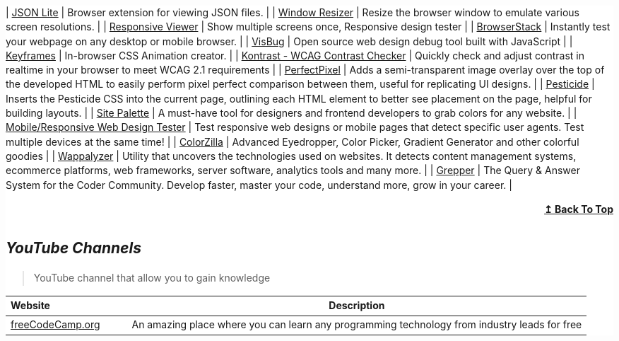 | [JSON Lite](https://github.com/lauriro/json-lite)                                                                                                  | Browser extension for viewing JSON files.                                                                                                                                            |
| [Window Resizer](https://chrome.google.com/webstore/detail/window-resizer/kkelicaakdanhinjdeammmilcgefonfh?hl=en)                                  | Resize the browser window to emulate various screen resolutions.                                                                                                                     |
| [Responsive Viewer](https://chrome.google.com/webstore/detail/responsive-viewer/inmopeiepgfljkpkidclfgbgbmfcennb?hl=en)                            | Show multiple screens once, Responsive design tester                                                                                                                                 |
| [BrowserStack](https://chrome.google.com/webstore/detail/browserstack/nkihdmlheodkdfojglpcjjmioefjahjb?hl=en)                                      | Instantly test your webpage on any desktop or mobile browser.                                                                                                                        |
| [VisBug](https://chrome.google.com/webstore/detail/visbug/cdockenadnadldjbbgcallicgledbeoc?hl=en)                                                  | Open source web design debug tool built with JavaScript                                                                                                                              |
| [Keyframes](https://chrome.google.com/webstore/detail/keyframes/dalaiblmpeklkjnpeocmaojcfldmbfck?hl=en)                                            | In-browser CSS Animation creator.                                                                                                                                                    |
| [Kontrast - WCAG Contrast Checker](https://chrome.google.com/webstore/detail/kontrast-wcag-contrast-ch/haphaaenepedkjngghandlmhfillnhjk?hl=en)     | Quickly check and adjust contrast in realtime in your browser to meet WCAG 2.1 requirements                                                                                          |
| [PerfectPixel](https://chrome.google.com/webstore/detail/perfectpixel-by-welldonec/dkaagdgjmgdmbnecmcefdhjekcoceebi)                               | Adds a semi-transparent image overlay over the top of the developed HTML to easily perform pixel perfect comparison between them, useful for replicating UI designs.                 |
| [Pesticide](https://chrome.google.com/webstore/detail/pesticide-for-chrome/bblbgcheenepgnnajgfpiicnbbdmmooh)                                       | Inserts the Pesticide CSS into the current page, outlining each HTML element to better see placement on the page, helpful for building layouts.                                      |
| [Site Palette](https://chrome.google.com/webstore/detail/site-palette/pekhihjiehdafocefoimckjpbkegknoh)                                            | A must-have tool for designers and frontend developers to grab colors for any website.                                                                                               |
| [Mobile/Responsive Web Design Tester](https://chrome.google.com/webstore/detail/mobileresponsive-web-desi/elmekokodcohlommfikpmojheggnbelo)        | Test responsive web designs or mobile pages that detect specific user agents. Test multiple devices at the same time!                                                                |
| [ColorZilla](https://chrome.google.com/webstore/detail/colorzilla/bhlhnicpbhignbdhedgjhgdocnmhomnp)                                                | Advanced Eyedropper, Color Picker, Gradient Generator and other colorful goodies                                                                                                     |
| [Wappalyzer](https://chrome.google.com/webstore/detail/wappalyzer/gppongmhjkpfnbhagpmjfkannfbllamg)                                                | Utility that uncovers the technologies used on websites. It detects content management systems, ecommerce platforms, web frameworks, server software, analytics tools and many more. |
| [Grepper](https://chrome.google.com/webstore/detail/grepper/amaaokahonnfjjemodnpmeenfpnnbkco)                                                      | The Query & Answer System for the Coder Community. Develop faster, master your code, understand more, grow in your career.                                                           |

<div align="right">
    <b><a href="#table-of-contents">↥ Back To Top</a></b>
</div>

## _YouTube Channels_

> YouTube channel that allow you to gain knowledge

| Website&nbsp; &nbsp; &nbsp; &nbsp; &nbsp; &nbsp; &nbsp; &nbsp; &nbsp; &nbsp; &nbsp; &nbsp; &nbsp; &nbsp; | Description                                                                                                                                                                                               |
| -------------------------------------------------------------------------------------------------------- | --------------------------------------------------------------------------------------------------------------------------------------------------------------------------------------------------------- |
| [freeCodeCamp.org](https://www.youtube.com/c/Freecodecamp)                                               | An amazing place where you can learn any programming technology from industry leads for free                                                                                                              |